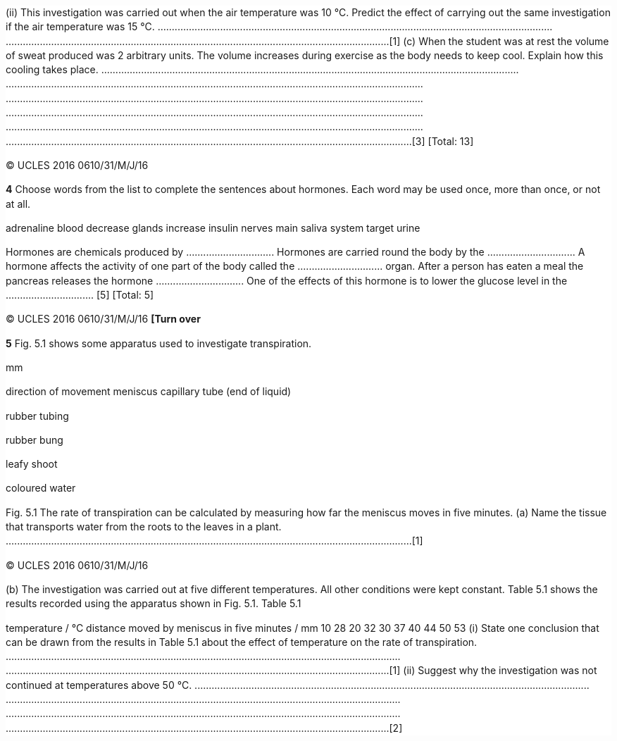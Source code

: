  (ii) This investigation was carried out when the air temperature was 10 °C. Predict the effect of carrying out the same investigation if the air temperature was 15 °C. ........................................................................................................................................... .......................................................................................................................................[1] (c) When the student was at rest the volume of sweat produced was 2 arbitrary units. The volume increases during exercise as the body needs to keep cool. Explain how this cooling takes place. ................................................................................................................................................... ................................................................................................................................................... ................................................................................................................................................... ................................................................................................................................................... ................................................................................................................................................... ...............................................................................................................................................[3] [Total: 13] 


© UCLES 2016 0610/31/M/J/16 

**4** Choose words from the list to complete the sentences about hormones. Each word may be used once, more than once, or not at all. 

 adrenaline blood decrease glands increase insulin nerves main saliva system target urine 

 Hormones are chemicals produced by ............................... Hormones are carried round the body by the ............................... A hormone affects the activity of one part of the body called the .............................. organ. After a person has eaten a meal the pancreas releases the hormone ............................... One of the effects of this hormone is to lower the glucose level in the ............................... [5] [Total: 5] 


© UCLES 2016 0610/31/M/J/16 **[Turn over** 

**5** Fig. 5.1 shows some apparatus used to investigate transpiration. 

 mm 

 direction of movement meniscus capillary tube (end of liquid) 

 rubber tubing 

 rubber bung 

 leafy shoot 

 coloured water 

 Fig. 5.1 The rate of transpiration can be calculated by measuring how far the meniscus moves in five minutes. (a) Name the tissue that transports water from the roots to the leaves in a plant. ...............................................................................................................................................[1] 


© UCLES 2016 0610/31/M/J/16 

 (b) The investigation was carried out at five different temperatures. All other conditions were kept constant. Table 5.1 shows the results recorded using the apparatus shown in Fig. 5.1. Table 5.1 

 temperature / °C distance moved by meniscus in five minutes / mm 10 28 20 32 30 37 40 44 50 53 (i) State one conclusion that can be drawn from the results in Table 5.1 about the effect of temperature on the rate of transpiration. ........................................................................................................................................... .......................................................................................................................................[1] (ii) Suggest why the investigation was not continued at temperatures above 50 °C. ........................................................................................................................................... ........................................................................................................................................... ........................................................................................................................................... .......................................................................................................................................[2] 
